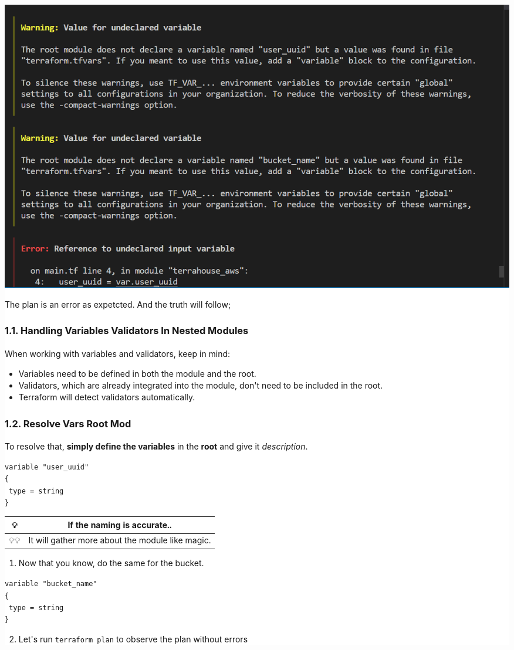 ![Plan Error From Vars Only In Module](../assets/1.3.0/root-must-know.png)

The plan is an error as expetcted. And the truth will follow;

### 1.1. Handling Variables Validators In Nested Modules

When working with variables and validators, keep in mind:
- Variables need to be defined in both the module and the root.
- Validators, which are already integrated into the module, don't need to be included in the root. 
- Terraform will detect validators automatically.

### 1.2. Resolve Vars Root Mod

To resolve that, **simply define the variables** in the **root** and give it *description*.
```hcl
variable "user_uuid" 
{
 type = string
}
```

|💡| If the naming is accurate..|
|---|---|
|💡💡|It will gather more about the module like magic.|

1. Now that you know, do the same for the bucket.
```hcl
variable "bucket_name" 
{
 type = string
}
```
2. Let's run `terraform plan` to observe the plan without errors 
